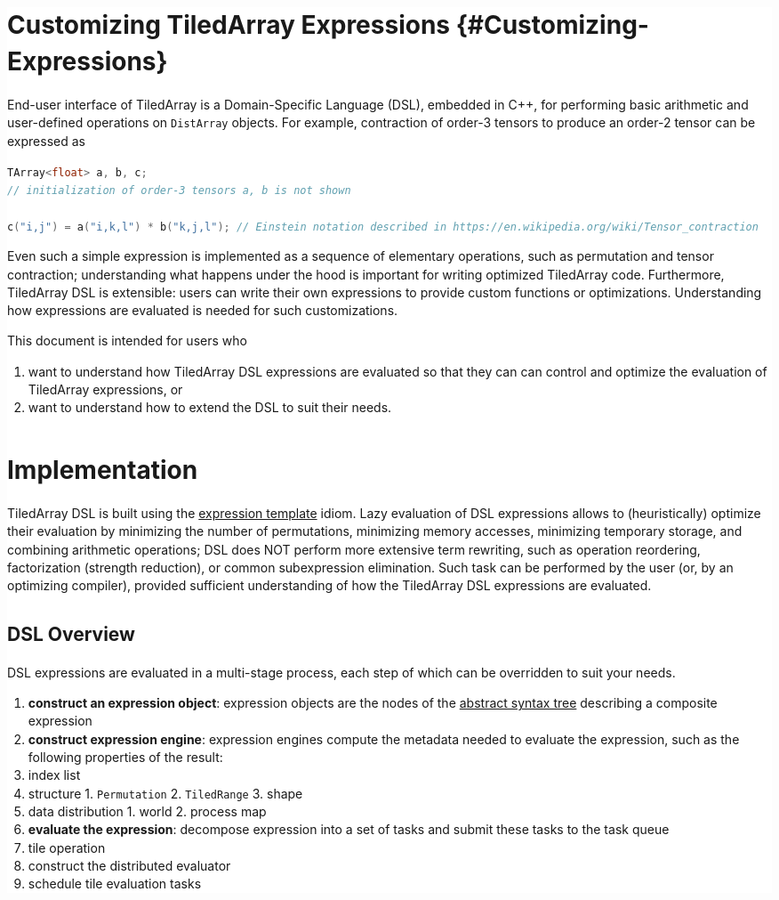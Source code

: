 # Customizing TiledArray Expressions {#Customizing-Expressions}
End-user interface of TiledArray is a Domain-Specific Language (DSL), embedded in C++, for performing basic arithmetic and user-defined operations on `DistArray` objects. For example, contraction of order-3 tensors to produce an order-2 tensor can be expressed as
```.cpp
TArray<float> a, b, c;
// initialization of order-3 tensors a, b is not shown

c("i,j") = a("i,k,l") * b("k,j,l"); // Einstein notation described in https://en.wikipedia.org/wiki/Tensor_contraction
```
Even such a simple expression is implemented as a sequence of elementary operations, such as permutation and tensor contraction; understanding what happens under the hood is important for writing optimized TiledArray code.
Furthermore, TiledArray DSL is extensible: users can write their own expressions to provide custom functions or optimizations. 
Understanding how expressions are evaluated is needed for such customizations.

This document is intended for users who

1. want to understand how TiledArray DSL expressions are evaluated so that they can can control and optimize the evaluation of TiledArray expressions, or
2. want to understand how to extend the DSL to suit their needs.

# Implementation

TiledArray DSL is built using the
[expression template](https://en.wikipedia.org/wiki/Expression_templates) idiom.
Lazy evaluation of DSL expressions allows to (heuristically) optimize their
evaluation by minimizing the number of permutations, minimizing memory accesses,
minimizing temporary storage, and combining arithmetic operations; DSL does NOT perform
more extensive term rewriting, such as operation reordering, factorization
(strength reduction), or common subexpression elimination. Such task can be
performed by the user (or, by an optimizing compiler), provided sufficient
understanding of how the TiledArray DSL expressions are evaluated.

## DSL Overview
DSL expressions are evaluated in a multi-stage process, each step of which can be overridden to suit your needs.

1. __construct an expression object__: expression objects are the nodes of the [abstract syntax tree](https://en.wikipedia.org/wiki/Abstract_syntax_tree) describing a composite expression 
2. __construct expression engine__: expression engines compute the metadata needed to evaluate the expression, such as the following properties of the result:
  1. index list
  2. structure
    1. `Permutation`
    2. `TiledRange`
    3. shape
  3. data distribution
    1. world
    2. process map
3. __evaluate the expression__: decompose expression into a set of tasks and submit these tasks to the task queue
  1. tile operation
  2. construct the distributed evaluator
  3. schedule tile evaluation tasks
